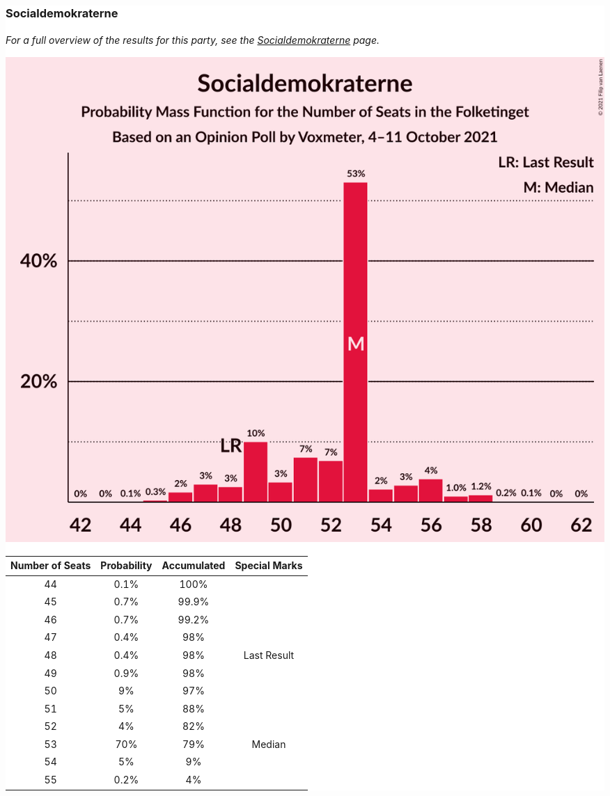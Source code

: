 ### Socialdemokraterne

*For a full overview of the results for this party, see the [Socialdemokraterne](party-socialdemokraterne.html) page.*

![Graph with seats probability mass function not yet produced](2021-10-11-Voxmeter-seats-pmf-socialdemokraterne.png "Seats Probability Mass Function")

| Number of Seats | Probability | Accumulated | Special Marks |
|:---------------:|:-----------:|:-----------:|:-------------:|
| 44 | 0.1% | 100% |  |
| 45 | 0.7% | 99.9% |  |
| 46 | 0.7% | 99.2% |  |
| 47 | 0.4% | 98% |  |
| 48 | 0.4% | 98% | Last Result |
| 49 | 0.9% | 98% |  |
| 50 | 9% | 97% |  |
| 51 | 5% | 88% |  |
| 52 | 4% | 82% |  |
| 53 | 70% | 79% | Median |
| 54 | 5% | 9% |  |
| 55 | 0.2% | 4% |  |